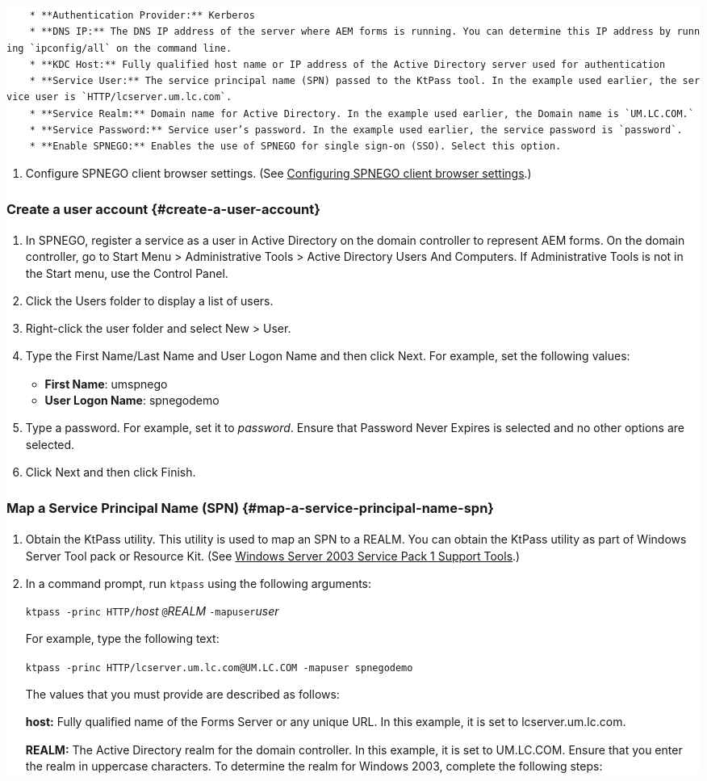         * **Authentication Provider:** Kerberos
        * **DNS IP:** The DNS IP address of the server where AEM forms is running. You can determine this IP address by running `ipconfig/all` on the command line.
        * **KDC Host:** Fully qualified host name or IP address of the Active Directory server used for authentication
        * **Service User:** The service principal name (SPN) passed to the KtPass tool. In the example used earlier, the service user is `HTTP/lcserver.um.lc.com`.
        * **Service Realm:** Domain name for Active Directory. In the example used earlier, the Domain name is `UM.LC.COM.`
        * **Service Password:** Service user’s password. In the example used earlier, the service password is `password`.
        * **Enable SPNEGO:** Enables the use of SPNEGO for single sign-on (SSO). Select this option.

1. Configure SPNEGO client browser settings. (See [Configuring SPNEGO client browser settings](enabling-single-sign-on-aem.md#configuring-spnego-client-browser-settings).)

### Create a user account {#create-a-user-account}

1. In SPNEGO, register a service as a user in Active Directory on the domain controller to represent AEM forms. On the domain controller, go to Start Menu &gt; Administrative Tools &gt; Active Directory Users And Computers. If Administrative Tools is not in the Start menu, use the Control Panel.
1. Click the Users folder to display a list of users.
1. Right-click the user folder and select New &gt; User.
1. Type the First Name/Last Name and User Logon Name and then click Next. For example, set the following values:

    * **First Name**: umspnego
    * **User Logon Name**: spnegodemo

1. Type a password. For example, set it to *password*. Ensure that Password Never Expires is selected and no other options are selected.
1. Click Next and then click Finish.

### Map a Service Principal Name (SPN) {#map-a-service-principal-name-spn}

1. Obtain the KtPass utility. This utility is used to map an SPN to a REALM. You can obtain the KtPass utility as part of Windows Server Tool pack or Resource Kit. (See [Windows Server 2003 Service Pack 1 Support Tools](https://support.microsoft.com/kb/892777).)
1. In a command prompt, run `ktpass` using the following arguments:

   `ktpass -princ HTTP/`*host* `@`*REALM* `-mapuser`*user*

   For example, type the following text:

   `ktpass -princ HTTP/lcserver.um.lc.com@UM.LC.COM -mapuser spnegodemo`

   The values that you must provide are described as follows:

   **host:** Fully qualified name of the Forms Server or any unique URL. In this example, it is set to lcserver.um.lc.com.

   **REALM:** The Active Directory realm for the domain controller. In this example, it is set to UM.LC.COM. Ensure that you enter the realm in uppercase characters. To determine the realm for Windows 2003, complete the following steps:

